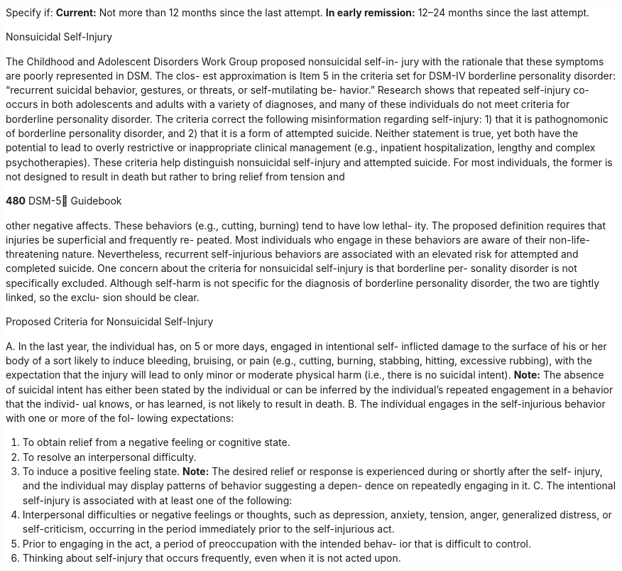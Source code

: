 Specify if:
**Current:** Not more than 12 months since the last attempt.
**In early remission:** 12–24 months since the last attempt.

Nonsuicidal Self-Injury

The Childhood and Adolescent Disorders Work Group proposed nonsuicidal self-in-
jury with the rationale that these symptoms are poorly represented in DSM. The clos-
est approximation is Item 5 in the criteria set for DSM-IV borderline personality
disorder: “recurrent suicidal behavior, gestures, or threats, or self-mutilating be-
havior.” Research shows that repeated self-injury co-occurs in both adolescents and
adults with a variety of diagnoses, and many of these individuals do not meet criteria
for borderline personality disorder. The criteria correct the following misinformation
regarding self-injury: 1) that it is pathognomonic of borderline personality disorder,
and 2) that it is a form of attempted suicide. Neither statement is true, yet both have
the potential to lead to overly restrictive or inappropriate clinical management (e.g.,
inpatient hospitalization, lengthy and complex psychotherapies). These criteria help
distinguish nonsuicidal self-injury and attempted suicide. For most individuals, the
former is not designed to result in death but rather to bring relief from tension and


**480** DSM-5 Guidebook

other negative affects. These behaviors (e.g., cutting, burning) tend to have low lethal-
ity. The proposed definition requires that injuries be superficial and frequently re-
peated. Most individuals who engage in these behaviors are aware of their non-life-
threatening nature. Nevertheless, recurrent self-injurious behaviors are associated
with an elevated risk for attempted and completed suicide.
One concern about the criteria for nonsuicidal self-injury is that borderline per-
sonality disorder is not specifically excluded. Although self-harm is not specific for the
diagnosis of borderline personality disorder, the two are tightly linked, so the exclu-
sion should be clear.

Proposed Criteria for Nonsuicidal Self-Injury

A. In the last year, the individual has, on 5 or more days, engaged in intentional self-
inflicted damage to the surface of his or her body of a sort likely to induce bleeding,
bruising, or pain (e.g., cutting, burning, stabbing, hitting, excessive rubbing), with the
expectation that the injury will lead to only minor or moderate physical harm (i.e., there
is no suicidal intent).
**Note:** The absence of suicidal intent has either been stated by the individual or can
be inferred by the individual’s repeated engagement in a behavior that the individ-
ual knows, or has learned, is not likely to result in death.
B. The individual engages in the self-injurious behavior with one or more of the fol-
lowing expectations:

1. To obtain relief from a negative feeling or cognitive state.
2. To resolve an interpersonal difficulty.
3. To induce a positive feeling state.
**Note:** The desired relief or response is experienced during or shortly after the self-
injury, and the individual may display patterns of behavior suggesting a depen-
dence on repeatedly engaging in it.
C. The intentional self-injury is associated with at least one of the following:
1. Interpersonal difficulties or negative feelings or thoughts, such as depression,
anxiety, tension, anger, generalized distress, or self-criticism, occurring in the
period immediately prior to the self-injurious act.
2. Prior to engaging in the act, a period of preoccupation with the intended behav-
ior that is difficult to control.
3. Thinking about self-injury that occurs frequently, even when it is not acted
upon.
